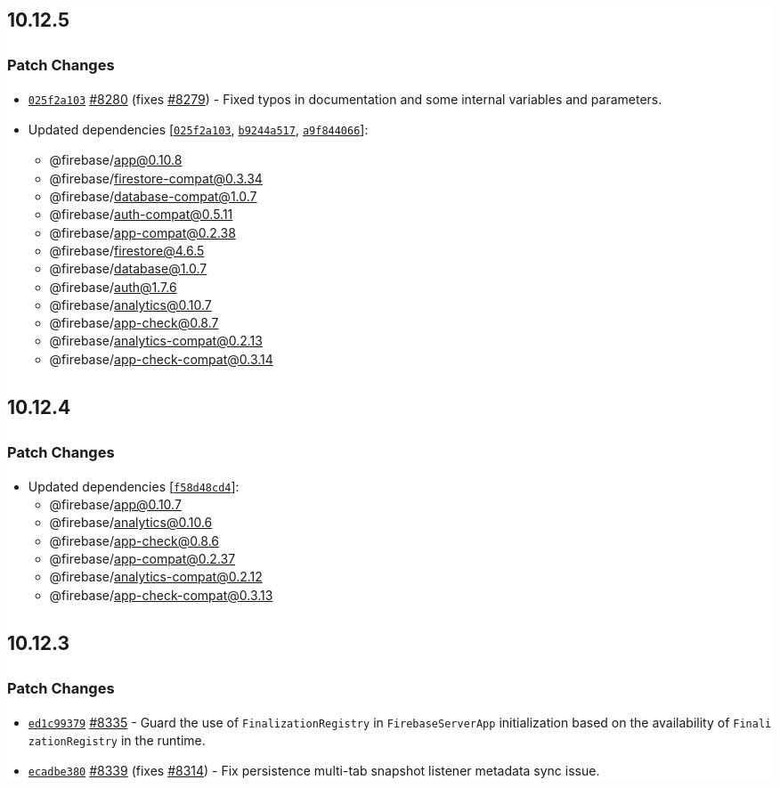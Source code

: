 
## 10.12.5

### Patch Changes

- [`025f2a103`](https://github.com/firebase/firebase-js-sdk/commit/025f2a1037582da7d1afeb7a4d143cb7a154ec9d) [#8280](https://github.com/firebase/firebase-js-sdk/pull/8280) (fixes [#8279](https://github.com/firebase/firebase-js-sdk/issues/8279)) - Fixed typos in documentation and some internal variables and parameters.

- Updated dependencies [[`025f2a103`](https://github.com/firebase/firebase-js-sdk/commit/025f2a1037582da7d1afeb7a4d143cb7a154ec9d), [`b9244a517`](https://github.com/firebase/firebase-js-sdk/commit/b9244a5171a7e0f3abae37e56d274605dd95d64b), [`a9f844066`](https://github.com/firebase/firebase-js-sdk/commit/a9f844066045d8567ae143bae77d184ac227690d)]:
  - @firebase/app@0.10.8
  - @firebase/firestore-compat@0.3.34
  - @firebase/database-compat@1.0.7
  - @firebase/auth-compat@0.5.11
  - @firebase/app-compat@0.2.38
  - @firebase/firestore@4.6.5
  - @firebase/database@1.0.7
  - @firebase/auth@1.7.6
  - @firebase/analytics@0.10.7
  - @firebase/app-check@0.8.7
  - @firebase/analytics-compat@0.2.13
  - @firebase/app-check-compat@0.3.14

## 10.12.4

### Patch Changes

- Updated dependencies [[`f58d48cd4`](https://github.com/firebase/firebase-js-sdk/commit/f58d48cd42c9f09eab4d8b2a606af360528917f8)]:
  - @firebase/app@0.10.7
  - @firebase/analytics@0.10.6
  - @firebase/app-check@0.8.6
  - @firebase/app-compat@0.2.37
  - @firebase/analytics-compat@0.2.12
  - @firebase/app-check-compat@0.3.13

## 10.12.3

### Patch Changes

- [`ed1c99379`](https://github.com/firebase/firebase-js-sdk/commit/ed1c993796cf7d7544b9f9ac8ffde71a13324aaf) [#8335](https://github.com/firebase/firebase-js-sdk/pull/8335) - Guard the use of `FinalizationRegistry` in `FirebaseServerApp` initialization based on the availability of `FinalizationRegistry` in the runtime.

- [`ecadbe380`](https://github.com/firebase/firebase-js-sdk/commit/ecadbe380ca1b7e2eeada45b82e53d47e05ec9b3) [#8339](https://github.com/firebase/firebase-js-sdk/pull/8339) (fixes [#8314](https://github.com/firebase/firebase-js-sdk/issues/8314)) - Fix persistence multi-tab snapshot listener metadata sync issue.
